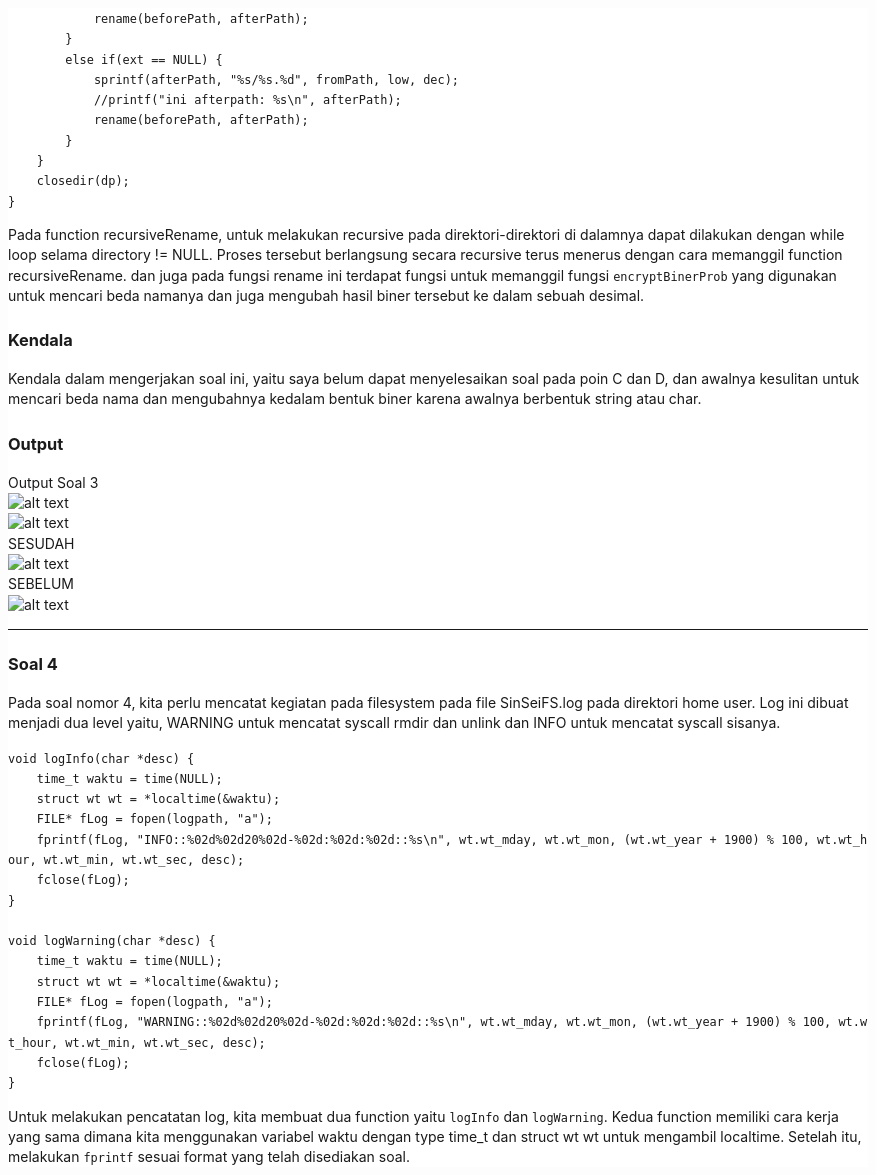 ```
            rename(beforePath, afterPath);
        }
        else if(ext == NULL) {
            sprintf(afterPath, "%s/%s.%d", fromPath, low, dec);
            //printf("ini afterpath: %s\n", afterPath);
            rename(beforePath, afterPath);
        }
    }
    closedir(dp);
}
```
Pada function recursiveRename, untuk melakukan recursive pada direktori-direktori di dalamnya dapat dilakukan dengan while loop selama directory != NULL. Proses tersebut berlangsung secara recursive terus menerus dengan cara memanggil function recursiveRename. dan juga pada fungsi rename ini terdapat fungsi untuk memanggil fungsi ```encryptBinerProb``` yang digunakan untuk mencari beda namanya dan juga mengubah hasil biner tersebut ke dalam sebuah desimal.

### Kendala
Kendala dalam mengerjakan soal ini, yaitu saya belum dapat menyelesaikan soal pada poin C dan D, dan awalnya kesulitan untuk mencari beda nama dan mengubahnya kedalam bentuk biner karena awalnya berbentuk string atau char.

### Output
Output Soal 3 <br/>
![alt text](https://github.com/migellamp/ss_soal1/blob/main/Screenshot%20from%202021-06-13%2021-04-06.png) <br />
![alt text](https://github.com/migellamp/ss_soal1/blob/main/Screenshot%20from%202021-06-13%2021-04-39.png) <br />
SESUDAH <br/>
![alt text](https://github.com/migellamp/ss_soal1/blob/main/Screenshot%20from%202021-06-13%2021-04-54.png) <br />
SEBELUM <br/>
![alt text](https://github.com/migellamp/ss_soal1/blob/main/Screenshot%20from%202021-06-13%2021-05-10.png) <br />

---------------------------------------------

### Soal 4
Pada soal nomor 4, kita perlu mencatat kegiatan pada filesystem pada file SinSeiFS.log pada direktori home user. Log ini dibuat menjadi dua level yaitu, WARNING untuk mencatat syscall rmdir dan unlink dan INFO untuk mencatat syscall sisanya.
```
void logInfo(char *desc) {
    time_t waktu = time(NULL);
    struct wt wt = *localtime(&waktu);
    FILE* fLog = fopen(logpath, "a");
    fprintf(fLog, "INFO::%02d%02d20%02d-%02d:%02d:%02d::%s\n", wt.wt_mday, wt.wt_mon, (wt.wt_year + 1900) % 100, wt.wt_hour, wt.wt_min, wt.wt_sec, desc);
    fclose(fLog);
}

void logWarning(char *desc) {
    time_t waktu = time(NULL);
    struct wt wt = *localtime(&waktu);
    FILE* fLog = fopen(logpath, "a");
    fprintf(fLog, "WARNING::%02d%02d20%02d-%02d:%02d:%02d::%s\n", wt.wt_mday, wt.wt_mon, (wt.wt_year + 1900) % 100, wt.wt_hour, wt.wt_min, wt.wt_sec, desc);
    fclose(fLog);
}
```
Untuk melakukan pencatatan log, kita membuat dua function yaitu ```logInfo``` dan ```logWarning```. Kedua function memiliki cara kerja yang sama dimana kita menggunakan variabel waktu dengan type time_t dan struct wt wt untuk mengambil localtime. Setelah itu, melakukan ```fprintf``` sesuai format yang telah disediakan soal.
